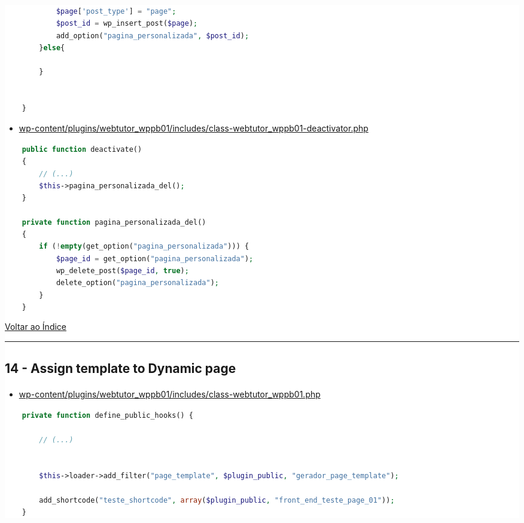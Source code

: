 ```php
            $page['post_type'] = "page";
            $post_id = wp_insert_post($page);
            add_option("pagina_personalizada", $post_id);
        }else{

        }


    }
```

- [wp-content/plugins/webtutor_wppb01/includes/class-webtutor_wppb01-deactivator.php](wp-content/plugins/webtutor_wppb01/includes/class-webtutor_wppb01-deactivator.php)

```php
    public function deactivate()
    {
        // (...)
        $this->pagina_personalizada_del();
    }

    private function pagina_personalizada_del()
    {
        if (!empty(get_option("pagina_personalizada"))) {
            $page_id = get_option("pagina_personalizada");
            wp_delete_post($page_id, true);
            delete_option("pagina_personalizada");
        }
    }
```

[Voltar ao Índice](#indice)

---


## <a name="parte14">14 - Assign template to Dynamic page</a>

- [wp-content/plugins/webtutor_wppb01/includes/class-webtutor_wppb01.php](wp-content/plugins/webtutor_wppb01/includes/class-webtutor_wppb01.php)

```php
    private function define_public_hooks() {

	    // (...)


		$this->loader->add_filter("page_template", $plugin_public, "gerador_page_template");

		add_shortcode("teste_shortcode", array($plugin_public, "front_end_teste_page_01"));
	}
```
